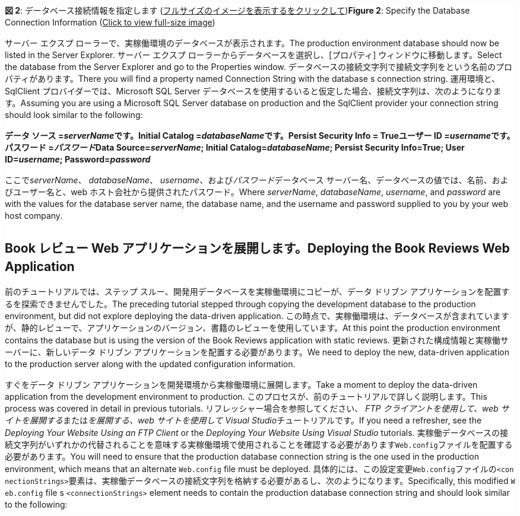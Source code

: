 <span data-ttu-id="8a40f-151">**図 2**: データベース接続情報を指定します ([フルサイズのイメージを表示するをクリックして](configuring-the-production-web-application-to-use-the-production-database-vb/_static/image6.jpg))</span><span class="sxs-lookup"><span data-stu-id="8a40f-151">**Figure 2**: Specify the Database Connection Information ([Click to view full-size image](configuring-the-production-web-application-to-use-the-production-database-vb/_static/image6.jpg))</span></span>


<span data-ttu-id="8a40f-152">サーバー エクスプ ローラーで、実稼働環境のデータベースが表示されます。</span><span class="sxs-lookup"><span data-stu-id="8a40f-152">The production environment database should now be listed in the Server Explorer.</span></span> <span data-ttu-id="8a40f-153">サーバー エクスプ ローラーからデータベースを選択し、[プロパティ] ウィンドウに移動します。</span><span class="sxs-lookup"><span data-stu-id="8a40f-153">Select the database from the Server Explorer and go to the Properties window.</span></span> <span data-ttu-id="8a40f-154">データベースの接続文字列で接続文字列をという名前のプロパティがあります。</span><span class="sxs-lookup"><span data-stu-id="8a40f-154">There you will find a property named Connection String with the database s connection string.</span></span> <span data-ttu-id="8a40f-155">運用環境と、SqlClient プロバイダーでは、Microsoft SQL Server データベースを使用するいると仮定した場合、接続文字列は、次のようになります。</span><span class="sxs-lookup"><span data-stu-id="8a40f-155">Assuming you are using a Microsoft SQL Server database on production and the SqlClient provider your connection string should look similar to the following:</span></span>

<span data-ttu-id="8a40f-156"><strong>データ ソース =<em>serverName</em>です。Initial Catalog =<em>databaseName</em>です。Persist Security Info = Trueユーザー ID =<em>username</em>です。パスワード =*パスワード</strong>*</span><span class="sxs-lookup"><span data-stu-id="8a40f-156"><strong>Data Source=<em>serverName</em>; Initial Catalog=<em>databaseName</em>; Persist Security Info=True; User ID=<em>username</em>; Password=*password</strong>*</span></span>

<span data-ttu-id="8a40f-157">ここで*serverName*、 *databaseName*、 *username*、および*パスワード*データベース サーバー名、データベースの値では、名前、およびユーザー名と、web ホスト会社から提供されたパスワード。</span><span class="sxs-lookup"><span data-stu-id="8a40f-157">Where *serverName*, *databaseName*, *username*, and *password* are with the values for the database server name, the database name, and the username and password supplied to you by your web host company.</span></span>

## <a name="deploying-the-book-reviews-web-application"></a><span data-ttu-id="8a40f-158">Book レビュー Web アプリケーションを展開します。</span><span class="sxs-lookup"><span data-stu-id="8a40f-158">Deploying the Book Reviews Web Application</span></span>

<span data-ttu-id="8a40f-159">前のチュートリアルでは、ステップ スルー、開発用データベースを実稼働環境にコピーが、データ ドリブン アプリケーションを配置するを探索できませんでした。</span><span class="sxs-lookup"><span data-stu-id="8a40f-159">The preceding tutorial stepped through copying the development database to the production environment, but did not explore deploying the data-driven application.</span></span> <span data-ttu-id="8a40f-160">この時点で、実稼働環境は、データベースが含まれていますが、静的レビューで、アプリケーションのバージョン、書籍のレビューを使用しています。</span><span class="sxs-lookup"><span data-stu-id="8a40f-160">At this point the production environment contains the database but is using the version of the Book Reviews application with static reviews.</span></span> <span data-ttu-id="8a40f-161">更新された構成情報と実稼働サーバーに、新しいデータ ドリブン アプリケーションを配置する必要があります。</span><span class="sxs-lookup"><span data-stu-id="8a40f-161">We need to deploy the new, data-driven application to the production server along with the updated configuration information.</span></span>

<span data-ttu-id="8a40f-162">すぐをデータ ドリブン アプリケーションを開発環境から実稼働環境に展開します。</span><span class="sxs-lookup"><span data-stu-id="8a40f-162">Take a moment to deploy the data-driven application from the development environment to production.</span></span> <span data-ttu-id="8a40f-163">このプロセスが、前のチュートリアルで詳しく説明します。</span><span class="sxs-lookup"><span data-stu-id="8a40f-163">This process was covered in detail in previous tutorials.</span></span> <span data-ttu-id="8a40f-164">リフレッシャー場合を参照してください、 *FTP クライアントを使用して、web サイトを展開する*または*を展開する、web サイトを使用して Visual Studio*チュートリアルです。</span><span class="sxs-lookup"><span data-stu-id="8a40f-164">If you need a refresher, see the *Deploying Your Website Using an FTP Client* or the *Deploying Your Website Using Visual Studio* tutorials.</span></span> <span data-ttu-id="8a40f-165">実稼働データベースの接続文字列がいずれかの代替されることを意味する実稼働環境で使用されることを確認する必要があります`Web.config`ファイルを配置する必要があります。</span><span class="sxs-lookup"><span data-stu-id="8a40f-165">You will need to ensure that the production database connection string is the one used in the production environment, which means that an alternate `Web.config` file must be deployed.</span></span> <span data-ttu-id="8a40f-166">具体的には、この設定変更`Web.config`ファイルの`<connectionStrings>`要素は、実稼働データベースの接続文字列を格納する必要があるし、次のようになります。</span><span class="sxs-lookup"><span data-stu-id="8a40f-166">Specifically, this modified `Web.config` file s `<connectionStrings>` element needs to contain the production database connection string and should look similar to the following:</span></span>
